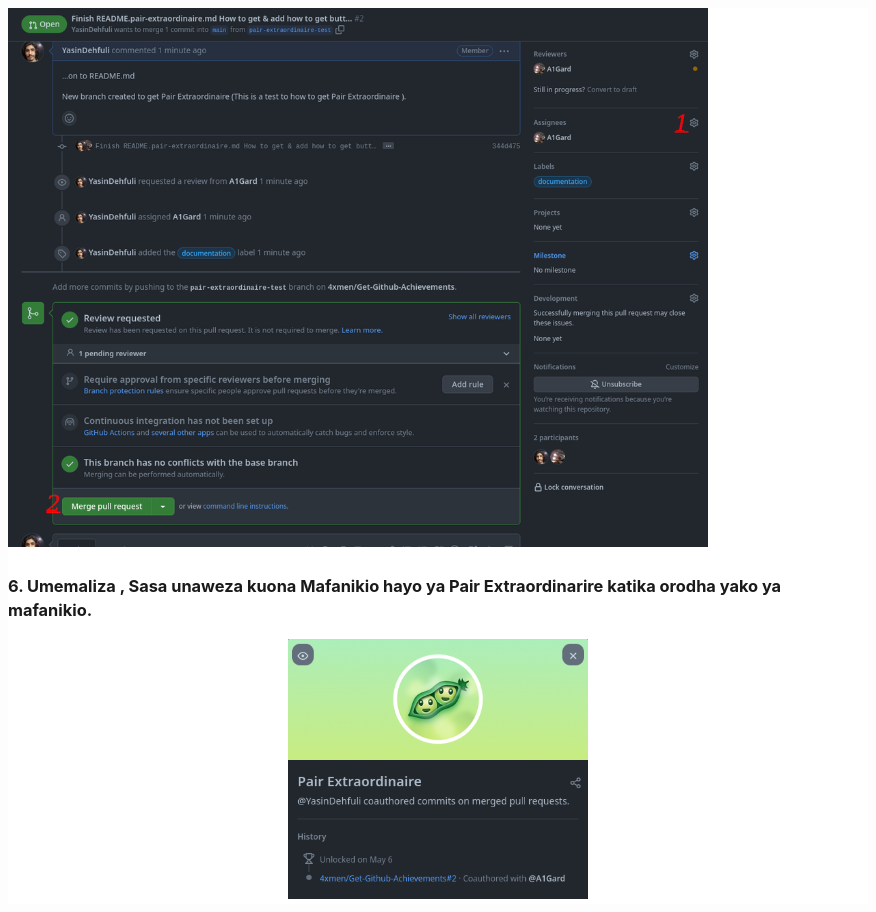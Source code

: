 <img width="700" src="../img/pair-extraordinaire/pair-step5.png" alt="pair-extraordinaire-step5.png">
</div>

### 6. Umemaliza , Sasa unaweza kuona Mafanikio hayo ya Pair Extraordinarire katika orodha yako ya mafanikio.

<div align="center">
<img width="300" src="../img/pair-extraordinaire/pair-step6.png" alt="pair-extraordinaire-step6.png">
</div>
